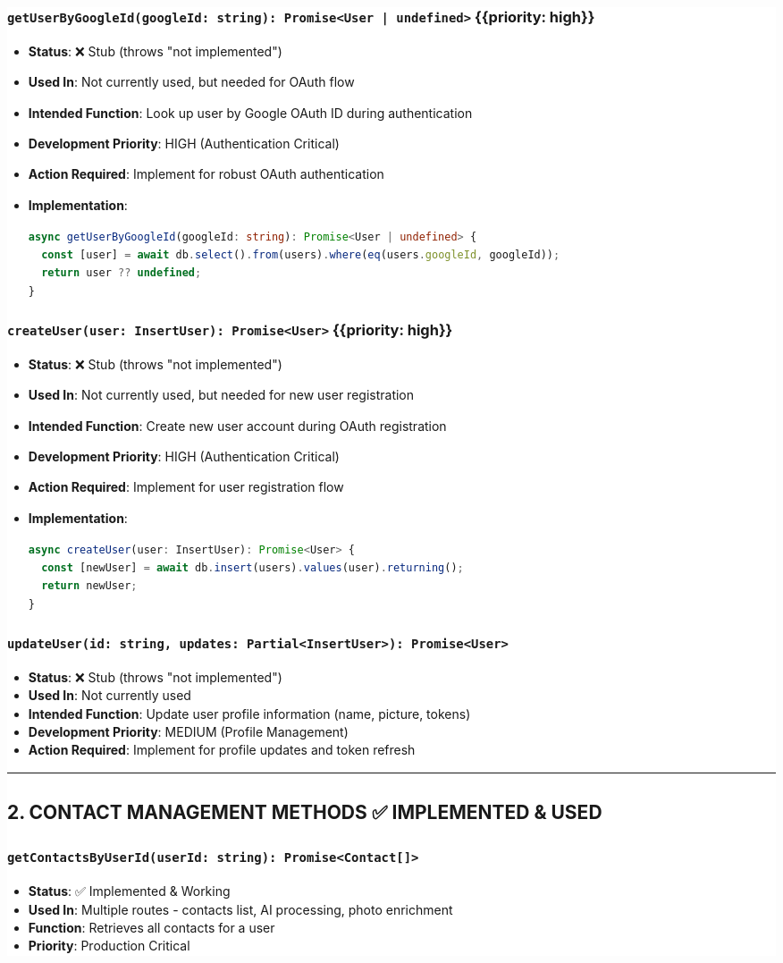 ### `getUserByGoogleId(googleId: string): Promise<User | undefined>` {{priority: high}}

- **Status**: ❌ Stub (throws "not implemented")
- **Used In**: Not currently used, but needed for OAuth flow
- **Intended Function**: Look up user by Google OAuth ID during authentication
- **Development Priority**: HIGH (Authentication Critical)
- **Action Required**: Implement for robust OAuth authentication
- **Implementation**:

  ```typescript
  async getUserByGoogleId(googleId: string): Promise<User | undefined> {
    const [user] = await db.select().from(users).where(eq(users.googleId, googleId));
    return user ?? undefined;
  }
  ```

### `createUser(user: InsertUser): Promise<User>` {{priority: high}}

- **Status**: ❌ Stub (throws "not implemented")
- **Used In**: Not currently used, but needed for new user registration
- **Intended Function**: Create new user account during OAuth registration
- **Development Priority**: HIGH (Authentication Critical)
- **Action Required**: Implement for user registration flow
- **Implementation**:

  ```typescript
  async createUser(user: InsertUser): Promise<User> {
    const [newUser] = await db.insert(users).values(user).returning();
    return newUser;
  }
  ```

### `updateUser(id: string, updates: Partial<InsertUser>): Promise<User>`

- **Status**: ❌ Stub (throws "not implemented")
- **Used In**: Not currently used
- **Intended Function**: Update user profile information (name, picture, tokens)
- **Development Priority**: MEDIUM (Profile Management)
- **Action Required**: Implement for profile updates and token refresh

---

## 2. CONTACT MANAGEMENT METHODS ✅ **IMPLEMENTED & USED**

### `getContactsByUserId(userId: string): Promise<Contact[]>`

- **Status**: ✅ Implemented & Working
- **Used In**: Multiple routes - contacts list, AI processing, photo enrichment
- **Function**: Retrieves all contacts for a user
- **Priority**: Production Critical

